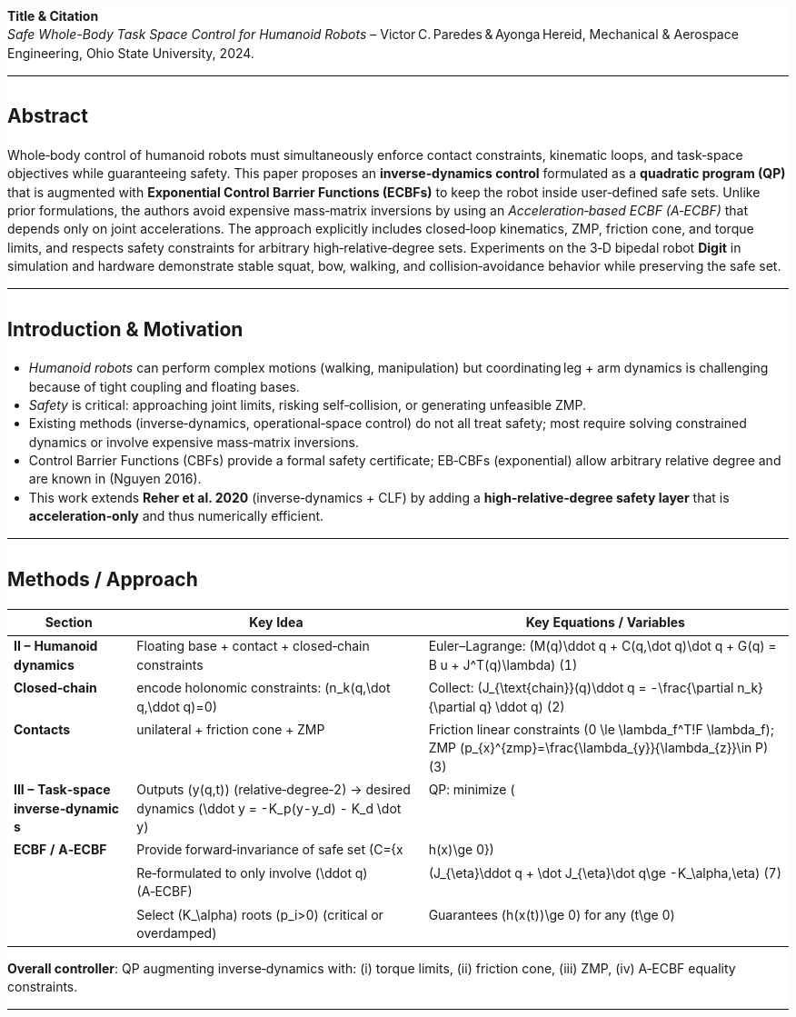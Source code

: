 **Title & Citation**  
*Safe Whole-Body Task Space Control for Humanoid Robots* – Victor C. Paredes & Ayonga Hereid, Mechanical & Aerospace Engineering, Ohio State University, 2024.  

---

## Abstract  
Whole‑body control of humanoid robots must simultaneously enforce contact constraints, kinematic loops, and task‑space objectives while guaranteeing safety.  This paper proposes an **inverse‑dynamics control** formulated as a **quadratic program (QP)** that is augmented with **Exponential Control Barrier Functions (ECBFs)** to keep the robot inside user‑defined safe sets.  Unlike prior formulations, the authors avoid expensive mass‑matrix inversions by using an *Acceleration‑based ECBF (A‑ECBF)* that depends only on joint accelerations.  The approach explicitly includes closed‑loop kinematics, ZMP, friction cone, and torque limits, and respects safety constraints for arbitrary high‑relative‑degree sets.  Experiments on the 3‑D bipedal robot **Digit** in simulation and hardware demonstrate stable squat, bow, walking, and collision‑avoidance behavior while preserving the safe set.

---

## Introduction & Motivation  
- *Humanoid robots* can perform complex motions (walking, manipulation) but coordinating leg + arm dynamics is challenging because of tight coupling and floating bases.  
- *Safety* is critical: approaching joint limits, risking self‑collision, or generating unfeasible ZMP.  
- Existing methods (inverse‑dynamics, operational‑space control) do not all treat safety; most require solving constrained dynamics or involve expensive mass‑matrix inversions.  
- Control Barrier Functions (CBFs) provide a formal safety certificate; EB‑CBFs (exponential) allow arbitrary relative degree and are known in (Nguyen 2016).  
- This work extends **Reher et al. 2020** (inverse‑dynamics + CLF) by adding a **high‑relative‑degree safety layer** that is **acceleration‑only** and thus numerically efficient.

---

## Methods / Approach  

| Section | Key Idea | Key Equations / Variables |
|---|---|---|
| **II – Humanoid dynamics** | Floating base + contact + closed‑chain constraints | Euler–Lagrange: \(M(q)\ddot q + C(q,\dot q)\dot q + G(q) = B u + J^T(q)\lambda\)  (1) |
| **Closed‑chain** | encode holonomic constraints: \(n_k(q,\dot q,\ddot q)=0\) | Collect: \(J_{\text{chain}}(q)\ddot q = -\frac{\partial n_k}{\partial q} \ddot q\) (2) |
| **Contacts** | unilateral + friction cone + ZMP | Friction linear constraints \(0 \le \lambda_f^T\!F \lambda_f\); ZMP \(p_{x}^{zmp}=\frac{\lambda_{y}}{\lambda_{z}}\in P\) (3) |
| **III – Task‑space inverse‑dynamics** | Outputs \(y(q,t)\) (relative‑degree‑2) → desired dynamics \(\ddot y = -K_p(y-y_d) - K_d \dot y\) | QP:  minimize \(||J(q) \ddot q + C(q,\dot q)\dot q + G(q)-B u||^2 + \gamma||X||^2\) s.t. dynamics, constraints, torque limits | Decision vector \(X=[\ddot q^T\;u^T\;\lambda^T]^T\) |
| **ECBF / A‑ECBF** | Provide forward‑invariance of safe set \(C=\{x|h(x)\ge 0\}\) | Existing ECBF: \(L^rb f\,h(x)+L_g L^{rb-1}f\,h(x)\,u\ge -K_\alpha\,\eta\) (5) |
|  | Re‑formulated to only involve \(\ddot q\) (A‑ECBF) | \(J_{\eta}\ddot q + \dot J_{\eta}\dot q\ge -K_\alpha\,\eta\) (7) |
|  | Select \(K_\alpha\) roots \(p_i>0\) (critical or overdamped) | Guarantees \(h(x(t))\ge 0\) for any \(t\ge 0\) |  

**Overall controller**: QP augmenting inverse‑dynamics with: (i) torque limits, (ii) friction cone, (iii) ZMP, (iv) A‑ECBF equality constraints.

---